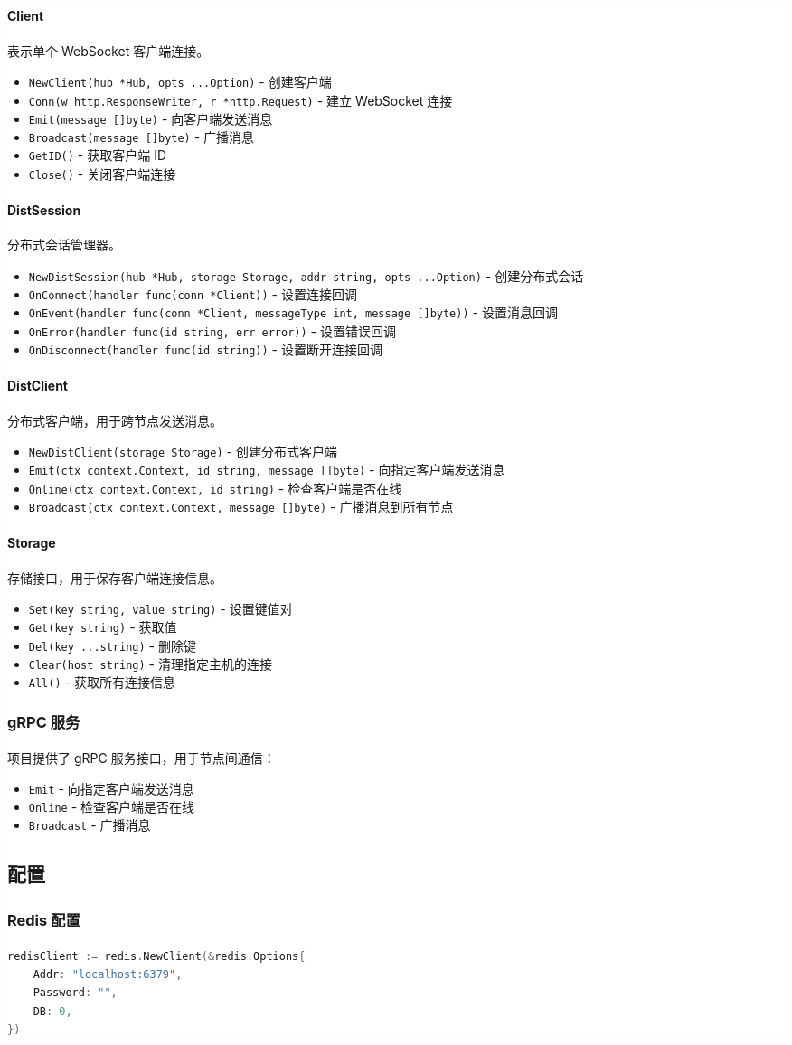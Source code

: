 #### Client
表示单个 WebSocket 客户端连接。

- `NewClient(hub *Hub, opts ...Option)` - 创建客户端
- `Conn(w http.ResponseWriter, r *http.Request)` - 建立 WebSocket 连接
- `Emit(message []byte)` - 向客户端发送消息
- `Broadcast(message []byte)` - 广播消息
- `GetID()` - 获取客户端 ID
- `Close()` - 关闭客户端连接

#### DistSession
分布式会话管理器。

- `NewDistSession(hub *Hub, storage Storage, addr string, opts ...Option)` - 创建分布式会话
- `OnConnect(handler func(conn *Client))` - 设置连接回调
- `OnEvent(handler func(conn *Client, messageType int, message []byte))` - 设置消息回调
- `OnError(handler func(id string, err error))` - 设置错误回调
- `OnDisconnect(handler func(id string))` - 设置断开连接回调

#### DistClient
分布式客户端，用于跨节点发送消息。

- `NewDistClient(storage Storage)` - 创建分布式客户端
- `Emit(ctx context.Context, id string, message []byte)` - 向指定客户端发送消息
- `Online(ctx context.Context, id string)` - 检查客户端是否在线
- `Broadcast(ctx context.Context, message []byte)` - 广播消息到所有节点

#### Storage
存储接口，用于保存客户端连接信息。

- `Set(key string, value string)` - 设置键值对
- `Get(key string)` - 获取值
- `Del(key ...string)` - 删除键
- `Clear(host string)` - 清理指定主机的连接
- `All()` - 获取所有连接信息

### gRPC 服务

项目提供了 gRPC 服务接口，用于节点间通信：

- `Emit` - 向指定客户端发送消息
- `Online` - 检查客户端是否在线
- `Broadcast` - 广播消息

## 配置

### Redis 配置

```go
redisClient := redis.NewClient(&redis.Options{
    Addr: "localhost:6379",
    Password: "", 
    DB: 0,
})
```
